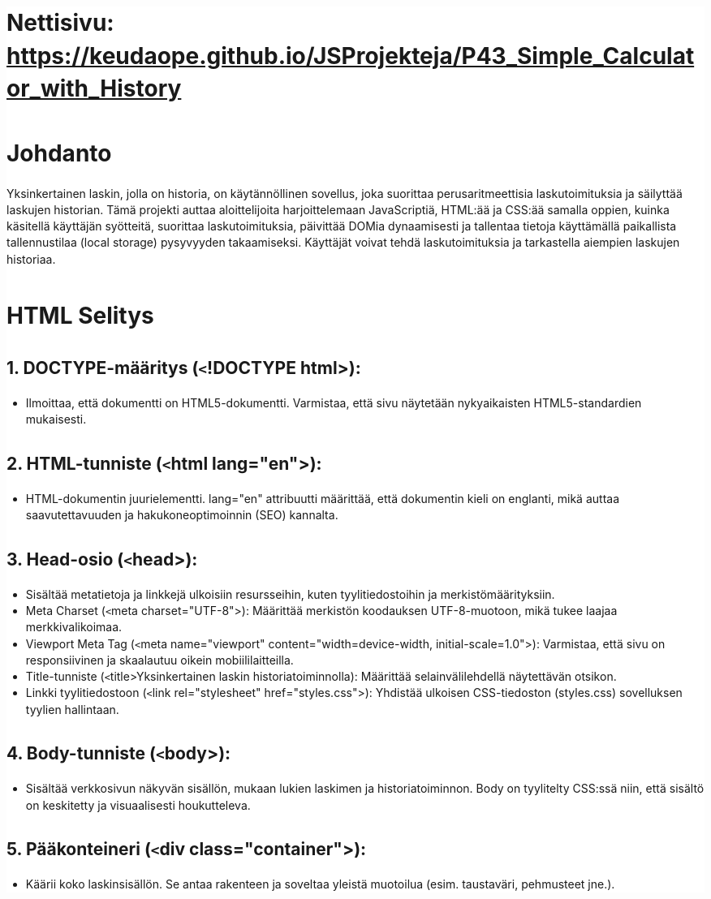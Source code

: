 # Nettisivu: https://keudaope.github.io/JSProjekteja/P43_Simple_Calculator_with_History

# Johdanto

Yksinkertainen laskin, jolla on historia, on käytännöllinen sovellus, joka suorittaa perusaritmeettisia laskutoimituksia ja säilyttää laskujen historian. Tämä projekti auttaa aloittelijoita harjoittelemaan JavaScriptiä, HTML:ää ja CSS:ää samalla oppien, kuinka käsitellä käyttäjän syötteitä, suorittaa laskutoimituksia, päivittää DOMia dynaamisesti ja tallentaa tietoja käyttämällä paikallista tallennustilaa (local storage) pysyvyyden takaamiseksi. Käyttäjät voivat tehdä laskutoimituksia ja tarkastella aiempien laskujen historiaa.

# HTML Selitys

## 1. DOCTYPE-määritys (<code><</code>!DOCTYPE html>):

- Ilmoittaa, että dokumentti on HTML5-dokumentti. Varmistaa, että sivu näytetään nykyaikaisten HTML5-standardien mukaisesti.

## 2. HTML-tunniste (<code><</code>html lang="en">):

- HTML-dokumentin juurielementti. lang="en" attribuutti määrittää, että dokumentin kieli on englanti, mikä auttaa saavutettavuuden ja hakukoneoptimoinnin (SEO) kannalta.

## 3. Head-osio (<code><</code>head>):

- Sisältää metatietoja ja linkkejä ulkoisiin resursseihin, kuten tyylitiedostoihin ja merkistömäärityksiin.
- Meta Charset (<code><</code>meta charset="UTF-8">): Määrittää merkistön koodauksen UTF-8-muotoon, mikä tukee laajaa merkkivalikoimaa.
- Viewport Meta Tag (<code><</code>meta name="viewport" content="width=device-width, initial-scale=1.0">): Varmistaa, että sivu on responsiivinen ja skaalautuu oikein mobiililaitteilla.
- Title-tunniste (<code><</code>title>Yksinkertainen laskin historiatoiminnolla</title>): Määrittää selainvälilehdellä näytettävän otsikon.
- Linkki tyylitiedostoon (<code><</code>link rel="stylesheet" href="styles.css">): Yhdistää ulkoisen CSS-tiedoston (styles.css) sovelluksen tyylien hallintaan.

## 4. Body-tunniste (<code><</code>body>):

- Sisältää verkkosivun näkyvän sisällön, mukaan lukien laskimen ja historiatoiminnon. Body on tyylitelty CSS:ssä niin, että sisältö on keskitetty ja visuaalisesti houkutteleva.

## 5. Pääkonteineri (<code><</code>div class="container">):

- Käärii koko laskinsisällön. Se antaa rakenteen ja soveltaa yleistä muotoilua (esim. taustaväri, pehmusteet jne.).
